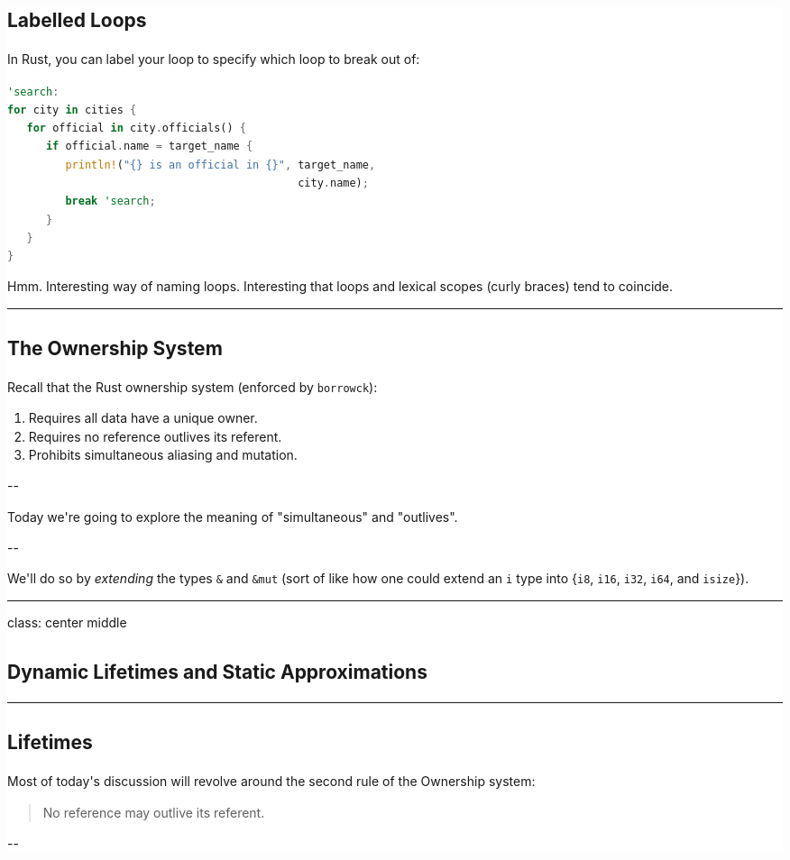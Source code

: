 ## Labelled Loops

In Rust, you can label your loop to specify which loop to break out of:

```rust
'search:
for city in cities {
   for official in city.officials() {
      if official.name = target_name {
         println!("{} is an official in {}", target_name,
                                             city.name);
         break 'search;
      }
   }
}
```

Hmm. Interesting way of naming loops. Interesting that loops and lexical scopes
(curly braces) tend to coincide.

---

## The Ownership System

Recall that the Rust ownership system (enforced by `borrowck`):

   1. Requires all data have a unique owner.
   1. Requires no reference outlives its referent.
   1. Prohibits simultaneous aliasing and mutation.

--

Today we're going to explore the meaning of "simultaneous" and "outlives".

--

We'll do so by _extending_ the types `&` and `&mut` (sort of like how one could
extend an `i` type into {`i8`, `i16`, `i32`, `i64`, and `isize`}).

---

class: center middle

## Dynamic Lifetimes and Static Approximations

---

## Lifetimes

Most of today's discussion will revolve around the second rule of the Ownership
system:

> No reference may outlive its referent.

--
